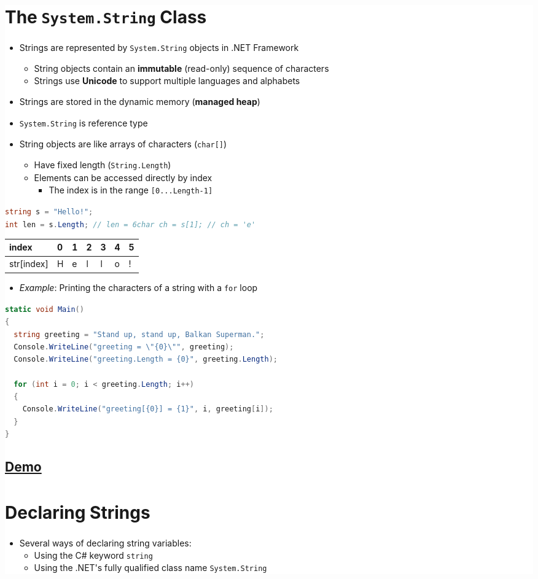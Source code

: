 


# The `System.String` Class
- Strings are represented by `System.String` objects in .NET Framework
  - String objects contain an **immutable** (read-only) sequence of characters
  - Strings use **Unicode** to support multiple languages and alphabets
- Strings are stored in the dynamic memory (**managed heap**)
- `System.String` is reference type




- String objects are like arrays of characters (`char[]`)
  - Have fixed length (`String.Length`)
  - Elements can be accessed directly by index
    - The index is in the range `[0...Length-1]`

```cs
string s = "Hello!";
int len = s.Length; // len = 6char ch = s[1]; // ch = 'e'
```

| index      | 0 | 1 | 2 | 3 | 4 | 5 |
|:-----------|:--|:--|:--|:--|:--|:--|
| str[index] | H | e | l | l | o | ! |






-  _Example_: Printing the characters of a string with a `for` loop

```cs
static void Main()
{
  string greeting = "Stand up, stand up, Balkan Superman.";
  Console.WriteLine("greeting = \"{0}\"", greeting);
  Console.WriteLine("greeting.Length = {0}", greeting.Length);

  for (int i = 0; i < greeting.Length; i++)
  {
    Console.WriteLine("greeting[{0}] = {1}", i, greeting[i]);
  }
}
```





## [Demo](./demos)



# Declaring Strings
- Several ways of declaring string variables:
  - Using the C# keyword `string`
  - Using the .NET's fully qualified class name `System.String`
